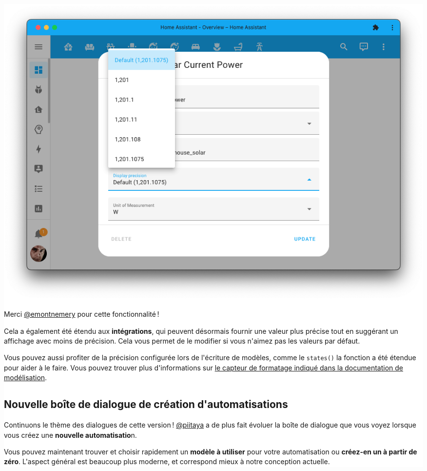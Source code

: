 ![Précision d'affichage des capteurs](img/entity-precision.png "Précision d'affichage des capteurs")

Merci [@emontnemery](https://github.com/emontnemery) pour cette fonctionnalité !

Cela a également été étendu aux **intégrations**, qui peuvent désormais fournir une valeur plus précise tout en suggérant un affichage avec moins de précision. Cela vous permet de le modifier si vous n'aimez pas les valeurs par défaut.

Vous pouvez aussi profiter de la précision configurée lors de l'écriture de modèles, comme le `states()` la fonction a été étendue pour aider à le faire. Vous pouvez trouver plus d'informations sur [le capteur de formatage indiqué dans la documentation de modélisation](https://www.home-assistant.io/docs/configuration/templating/#formatting-sensor-states).

## [](https://www.home-assistant.io/blog/2023/03/01/release-20233/#new-create-automation-dialog)Nouvelle boîte de dialogue de création d'automatisations

Continuons le thème des dialogues de cette version ! [@piitaya](https://github.com/piitaya) a de plus fait évoluer la boîte de dialogue que vous voyez lorsque vous créez une **nouvelle automatisatio**n.

Vous pouvez maintenant trouver et choisir rapidement un **modèle à utiliser** pour votre automatisation ou **créez-en un à partir de zéro**. L'aspect général est beaucoup plus moderne, et correspond mieux à notre conception actuelle.
